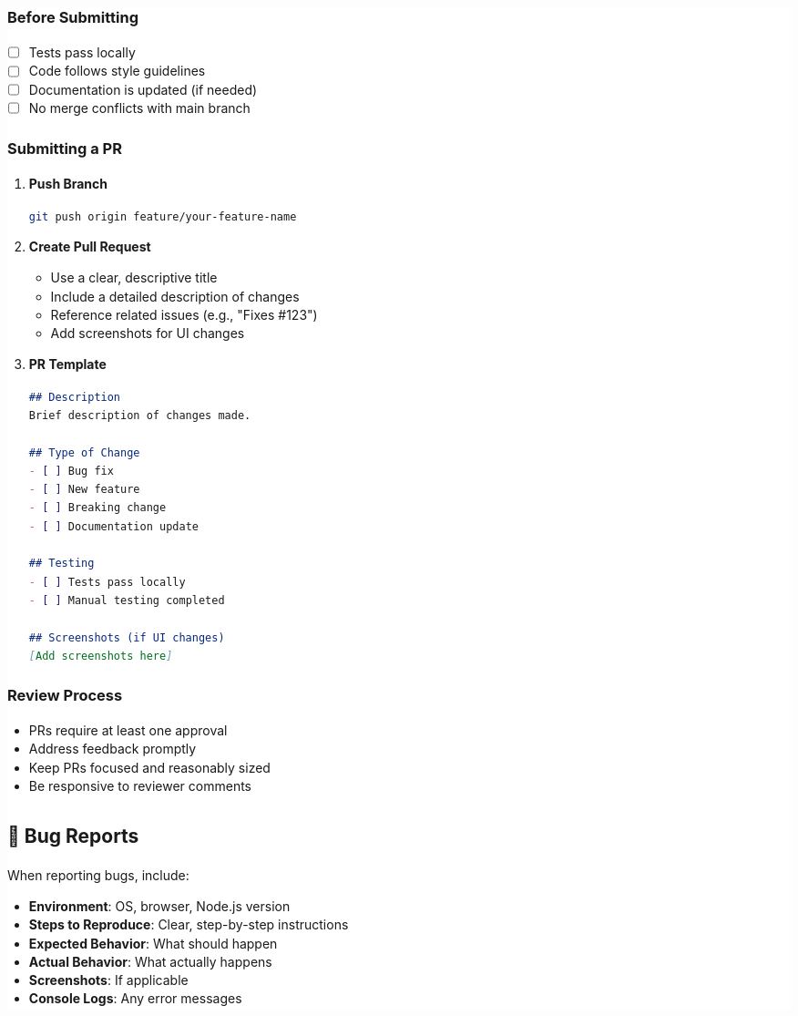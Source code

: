 ### Before Submitting

- [ ] Tests pass locally
- [ ] Code follows style guidelines
- [ ] Documentation is updated (if needed)
- [ ] No merge conflicts with main branch

### Submitting a PR

1. **Push Branch**
   ```bash
   git push origin feature/your-feature-name
   ```

2. **Create Pull Request**
   - Use a clear, descriptive title
   - Include a detailed description of changes
   - Reference related issues (e.g., "Fixes #123")
   - Add screenshots for UI changes

3. **PR Template**
   ```markdown
   ## Description
   Brief description of changes made.
   
   ## Type of Change
   - [ ] Bug fix
   - [ ] New feature
   - [ ] Breaking change
   - [ ] Documentation update
   
   ## Testing
   - [ ] Tests pass locally
   - [ ] Manual testing completed
   
   ## Screenshots (if UI changes)
   [Add screenshots here]
   ```

### Review Process

- PRs require at least one approval
- Address feedback promptly
- Keep PRs focused and reasonably sized
- Be responsive to reviewer comments

## 🐛 Bug Reports

When reporting bugs, include:

- **Environment**: OS, browser, Node.js version
- **Steps to Reproduce**: Clear, step-by-step instructions
- **Expected Behavior**: What should happen
- **Actual Behavior**: What actually happens
- **Screenshots**: If applicable
- **Console Logs**: Any error messages

